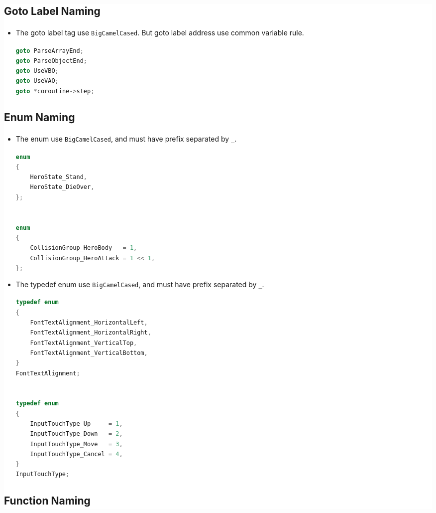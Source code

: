 ## Goto Label Naming

* The goto label tag use `BigCamelCased`. But goto label address use common variable rule. 

  ```c
  goto ParseArrayEnd;
  goto ParseObjectEnd;
  goto UseVBO;
  goto UseVAO;
  goto *coroutine->step;
  ```

## Enum Naming

* The enum use `BigCamelCased`, and must have prefix separated by `_`.
  ```c
  enum
  {
      HeroState_Stand,
      HeroState_DieOver,
  };


  enum
  {
      CollisionGroup_HeroBody   = 1,
      CollisionGroup_HeroAttack = 1 << 1,
  };
  ```

* The typedef enum use `BigCamelCased`, and must have prefix separated by `_`.
  ```c
  typedef enum
  {
      FontTextAlignment_HorizontalLeft,
      FontTextAlignment_HorizontalRight,
      FontTextAlignment_VerticalTop,
      FontTextAlignment_VerticalBottom,
  }
  FontTextAlignment;


  typedef enum
  {
      InputTouchType_Up     = 1,
      InputTouchType_Down   = 2,
      InputTouchType_Move   = 3,
      InputTouchType_Cancel = 4,
  }
  InputTouchType;
  ```

## Function Naming
